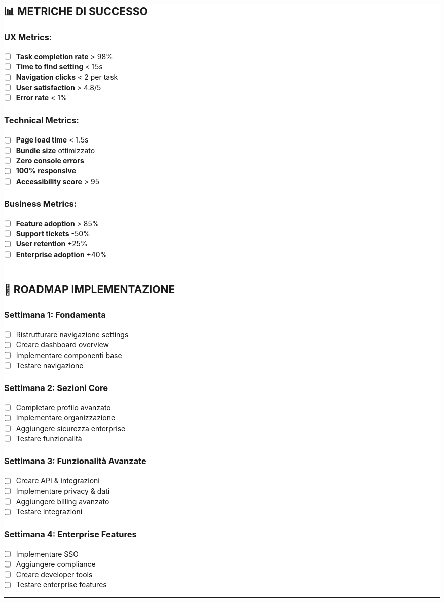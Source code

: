 
## 📊 METRICHE DI SUCCESSO

### **UX Metrics:**
- [ ] **Task completion rate** > 98%
- [ ] **Time to find setting** < 15s
- [ ] **Navigation clicks** < 2 per task
- [ ] **User satisfaction** > 4.8/5
- [ ] **Error rate** < 1%

### **Technical Metrics:**
- [ ] **Page load time** < 1.5s
- [ ] **Bundle size** ottimizzato
- [ ] **Zero console errors**
- [ ] **100% responsive**
- [ ] **Accessibility score** > 95

### **Business Metrics:**
- [ ] **Feature adoption** > 85%
- [ ] **Support tickets** -50%
- [ ] **User retention** +25%
- [ ] **Enterprise adoption** +40%

---

## 🚀 ROADMAP IMPLEMENTAZIONE

### **Settimana 1: Fondamenta**
- [ ] Ristrutturare navigazione settings
- [ ] Creare dashboard overview
- [ ] Implementare componenti base
- [ ] Testare navigazione

### **Settimana 2: Sezioni Core**
- [ ] Completare profilo avanzato
- [ ] Implementare organizzazione
- [ ] Aggiungere sicurezza enterprise
- [ ] Testare funzionalità

### **Settimana 3: Funzionalità Avanzate**
- [ ] Creare API & integrazioni
- [ ] Implementare privacy & dati
- [ ] Aggiungere billing avanzato
- [ ] Testare integrazioni

### **Settimana 4: Enterprise Features**
- [ ] Implementare SSO
- [ ] Aggiungere compliance
- [ ] Creare developer tools
- [ ] Testare enterprise features

---
